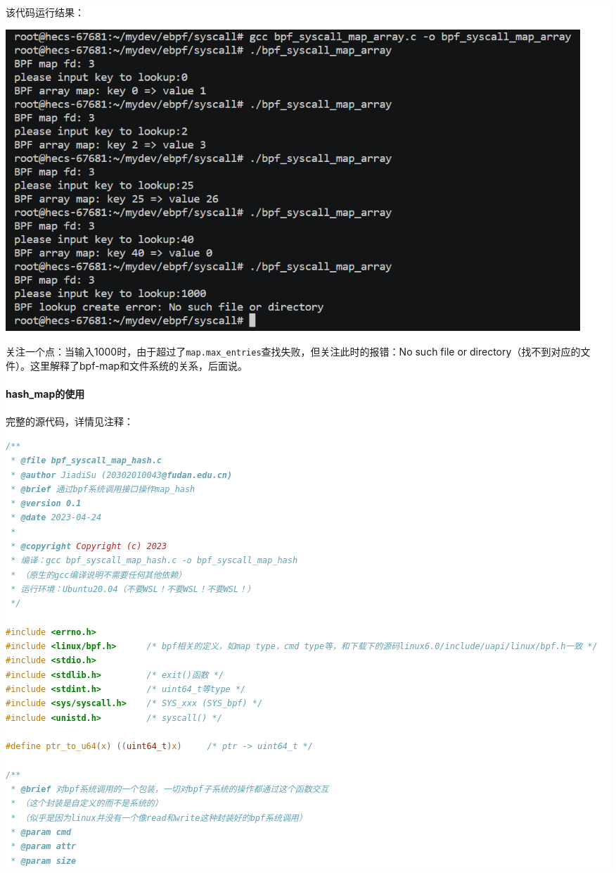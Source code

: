 该代码运行结果：

<img src="img/bpf-syscall-map-array.png" style="zoom:80%;" />

关注一个点：当输入1000时，由于超过了`map.max_entries`查找失败，但关注此时的报错：No such file or directory（找不到对应的文件）。这里解释了bpf-map和文件系统的关系，后面说。

#### hash_map的使用

完整的源代码，详情见注释：

```c
/**
 * @file bpf_syscall_map_hash.c
 * @author JiadiSu (20302010043@fudan.edu.cn)
 * @brief 通过bpf系统调用接口操作map_hash
 * @version 0.1
 * @date 2023-04-24
 * 
 * @copyright Copyright (c) 2023
 * 编译：gcc bpf_syscall_map_hash.c -o bpf_syscall_map_hash
 * （原生的gcc编译说明不需要任何其他依赖）
 * 运行环境：Ubuntu20.04（不要WSL！不要WSL！不要WSL！）
 */

#include <errno.h>
#include <linux/bpf.h>      /* bpf相关的定义，如map type，cmd type等，和下载下的源码linux6.0/include/uapi/linux/bpf.h一致 */
#include <stdio.h>
#include <stdlib.h>         /* exit()函数 */
#include <stdint.h>         /* uint64_t等type */
#include <sys/syscall.h>    /* SYS_xxx (SYS_bpf) */
#include <unistd.h>         /* syscall() */

#define ptr_to_u64(x) ((uint64_t)x)     /* ptr -> uint64_t */

/**
 * @brief 对bpf系统调用的一个包装，一切对bpf子系统的操作都通过这个函数交互
 * （这个封装是自定义的而不是系统的）
 * （似乎是因为linux并没有一个像read和write这种封装好的bpf系统调用）
 * @param cmd 
 * @param attr 
 * @param size 
```